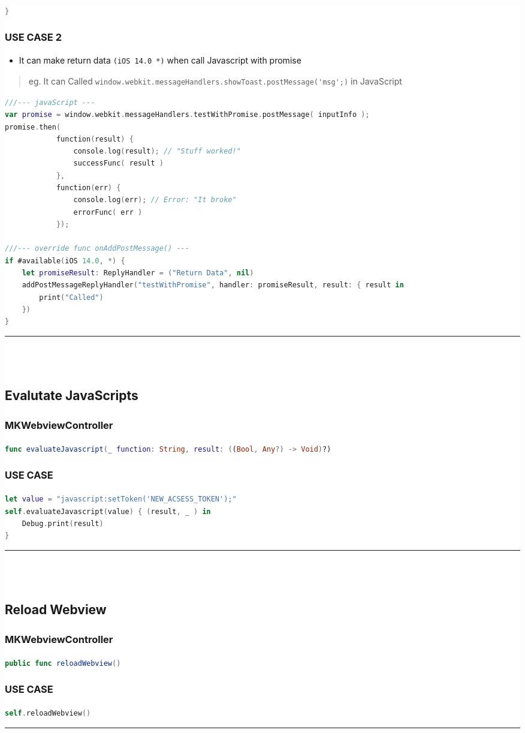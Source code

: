 ```swift
}
```
### USE CASE 2
* It can make return data `(iOS 14.0 *)` when call Javascript with promise
> eg. It can Called `window.webkit.messageHandlers.showToast.postMessage('msg';)` in JavaScript
```swift
///--- javaScript ---
var promise = window.webkit.messageHandlers.testWithPromise.postMessage( inputInfo );
promise.then(
            function(result) {
                console.log(result); // "Stuff worked!"
                successFunc( result )
            },
            function(err) {
                console.log(err); // Error: "It broke"
                errorFunc( err )
            });

///--- override func onAddPostMessage() ---
if #available(iOS 14.0, *) {
    let promiseResult: ReplyHandler = ("Return Data", nil)
    addPostMessageReplyHandler("testWithPromise", handler: promiseResult, result: { result in
        print("Called")
    })
}

```
---

<br><br>

## Evalutate JavaScripts

### MKWebviewController
```swift
func evaluateJavascript(_ function: String, result: ((Bool, Any?) -> Void)?)
```
### USE CASE
```swift
let value = "javascript:setToken('NEW_ACSESS_TOKEN');"
self.evaluateJavascript(value) { (result, _ ) in
    Debug.print(result)
}
```
---


<br><br>

## Reload Webview

### MKWebviewController
```swift
public func reloadWebview()
```
### USE CASE
```swift
self.reloadWebview()
```
---


